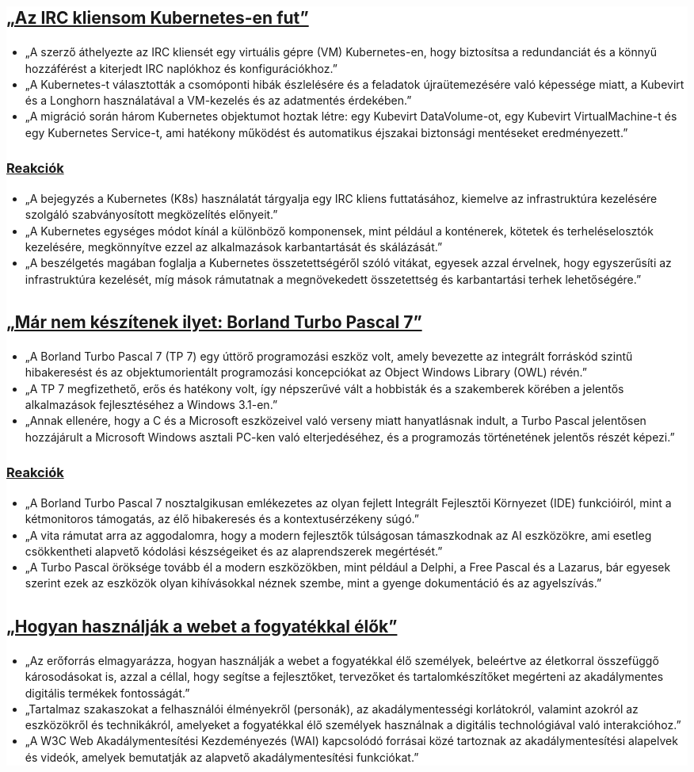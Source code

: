 ## [„Az IRC kliensom Kubernetes-en fut”](https://xeiaso.net/blog/2024/k8s-irc-client/)

- „A szerző áthelyezte az IRC kliensét egy virtuális gépre (VM) Kubernetes-en, hogy biztosítsa a redundanciát és a könnyű hozzáférést a kiterjedt IRC naplókhoz és konfigurációkhoz.”
- „A Kubernetes-t választották a csomóponti hibák észlelésére és a feladatok újraütemezésére való képessége miatt, a Kubevirt és a Longhorn használatával a VM-kezelés és az adatmentés érdekében.”
- „A migráció során három Kubernetes objektumot hoztak létre: egy Kubevirt DataVolume-ot, egy Kubevirt VirtualMachine-t és egy Kubernetes Service-t, ami hatékony működést és automatikus éjszakai biztonsági mentéseket eredményezett.”

### [Reakciók](https://news.ycombinator.com/item?id=41332427)

- „A bejegyzés a Kubernetes (K8s) használatát tárgyalja egy IRC kliens futtatásához, kiemelve az infrastruktúra kezelésére szolgáló szabványosított megközelítés előnyeit.”
- „A Kubernetes egységes módot kínál a különböző komponensek, mint például a konténerek, kötetek és terheléselosztók kezelésére, megkönnyítve ezzel az alkalmazások karbantartását és skálázását.”
- „A beszélgetés magában foglalja a Kubernetes összetettségéről szóló vitákat, egyesek azzal érvelnek, hogy egyszerűsíti az infrastruktúra kezelését, míg mások rámutatnak a megnövekedett összetettség és karbantartási terhek lehetőségére.”

## [„Már nem készítenek ilyet: Borland Turbo Pascal 7”](https://kevinboone.me/tpwin.html)

- „A Borland Turbo Pascal 7 (TP 7) egy úttörő programozási eszköz volt, amely bevezette az integrált forráskód szintű hibakeresést és az objektumorientált programozási koncepciókat az Object Windows Library (OWL) révén.”
- „A TP 7 megfizethető, erős és hatékony volt, így népszerűvé vált a hobbisták és a szakemberek körében a jelentős alkalmazások fejlesztéséhez a Windows 3.1-en.”
- „Annak ellenére, hogy a C és a Microsoft eszközeivel való verseny miatt hanyatlásnak indult, a Turbo Pascal jelentősen hozzájárult a Microsoft Windows asztali PC-ken való elterjedéséhez, és a programozás történetének jelentős részét képezi.”

### [Reakciók](https://news.ycombinator.com/item?id=41337413)

- „A Borland Turbo Pascal 7 nosztalgikusan emlékezetes az olyan fejlett Integrált Fejlesztői Környezet (IDE) funkcióiról, mint a kétmonitoros támogatás, az élő hibakeresés és a kontextusérzékeny súgó.”
- „A vita rámutat arra az aggodalomra, hogy a modern fejlesztők túlságosan támaszkodnak az AI eszközökre, ami esetleg csökkentheti alapvető kódolási készségeiket és az alaprendszerek megértését.”
- „A Turbo Pascal öröksége tovább él a modern eszközökben, mint például a Delphi, a Free Pascal és a Lazarus, bár egyesek szerint ezek az eszközök olyan kihívásokkal néznek szembe, mint a gyenge dokumentáció és az agyelszívás.”

## [„Hogyan használják a webet a fogyatékkal élők”](https://www.w3.org/WAI/people-use-web/)

- „Az erőforrás elmagyarázza, hogyan használják a webet a fogyatékkal élő személyek, beleértve az életkorral összefüggő károsodásokat is, azzal a céllal, hogy segítse a fejlesztőket, tervezőket és tartalomkészítőket megérteni az akadálymentes digitális termékek fontosságát.”
- „Tartalmaz szakaszokat a felhasználói élményekről (personák), az akadálymentességi korlátokról, valamint azokról az eszközökről és technikákról, amelyeket a fogyatékkal élő személyek használnak a digitális technológiával való interakcióhoz.”
- „A W3C Web Akadálymentesítési Kezdeményezés (WAI) kapcsolódó forrásai közé tartoznak az akadálymentesítési alapelvek és videók, amelyek bemutatják az alapvető akadálymentesítési funkciókat.”
